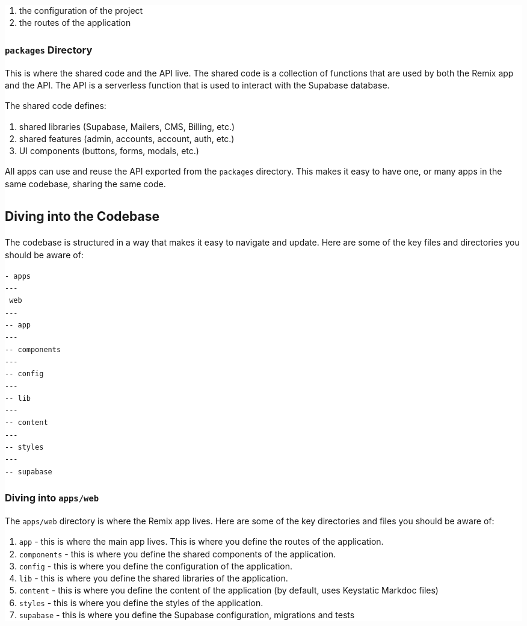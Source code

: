 1. the configuration of the project
2. the routes of the application

### `packages` Directory

This is where the shared code and the API live. The shared code is a collection of functions that are used by both the Remix app and the API. The API is a serverless function that is used to interact with the Supabase database.

The shared code defines:

1. shared libraries (Supabase, Mailers, CMS, Billing, etc.)
2. shared features (admin, accounts, account, auth, etc.)
3. UI components (buttons, forms, modals, etc.)

All apps can use and reuse the API exported from the `packages` directory. This makes it easy to have one, or many apps in the same codebase, sharing the same code.

## Diving into the Codebase

The codebase is structured in a way that makes it easy to navigate and update. Here are some of the key files and directories you should be aware of:

```
- apps
---
 web
---
-- app
---
-- components
---
-- config
---
-- lib
---
-- content
---
-- styles
---
-- supabase
```


### Diving into `apps/web`

The `apps/web` directory is where the Remix app lives. Here are some of the key directories and files you should be aware of:

1. `app` - this is where the main app lives. This is where you define the routes of the application.
2. `components` - this is where you define the shared components of the application.
3. `config` - this is where you define the configuration of the application.
4. `lib` - this is where you define the shared libraries of the application.
5. `content` - this is where you define the content of the application (by default, uses Keystatic Markdoc files)
6. `styles` - this is where you define the styles of the application.
7. `supabase` - this is where you define the Supabase configuration, migrations and tests
